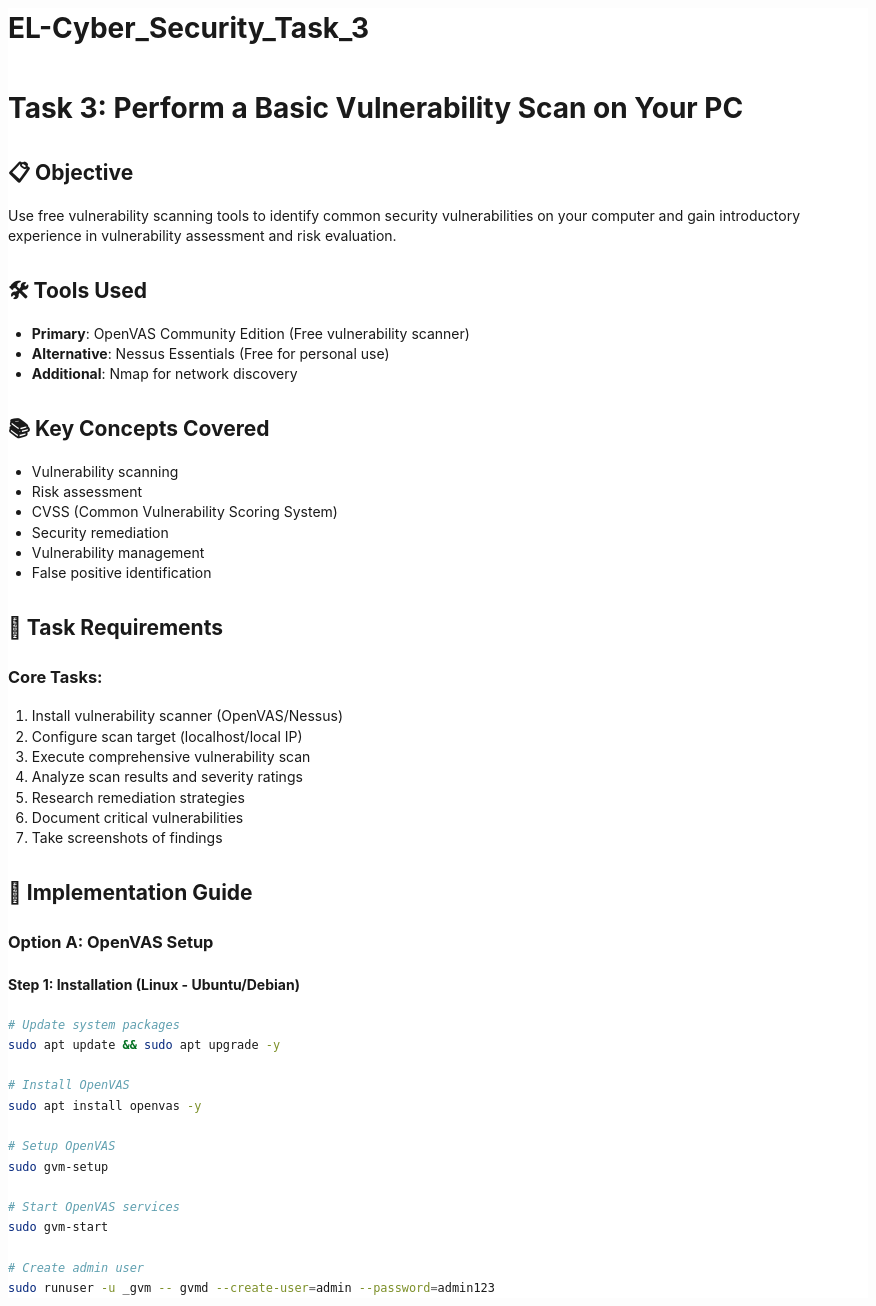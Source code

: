 # EL-Cyber_Security_Task_3
# Task 3: Perform a Basic Vulnerability Scan on Your PC

## 📋 Objective
Use free vulnerability scanning tools to identify common security vulnerabilities on your computer and gain introductory experience in vulnerability assessment and risk evaluation.

## 🛠️ Tools Used
- **Primary**: OpenVAS Community Edition (Free vulnerability scanner)
- **Alternative**: Nessus Essentials (Free for personal use)
- **Additional**: Nmap for network discovery

## 📚 Key Concepts Covered
- Vulnerability scanning
- Risk assessment
- CVSS (Common Vulnerability Scoring System)
- Security remediation
- Vulnerability management
- False positive identification

## 🎯 Task Requirements

### Core Tasks:
1. Install vulnerability scanner (OpenVAS/Nessus)
2. Configure scan target (localhost/local IP)
3. Execute comprehensive vulnerability scan
4. Analyze scan results and severity ratings
5. Research remediation strategies
6. Document critical vulnerabilities
7. Take screenshots of findings

## 🚀 Implementation Guide

### Option A: OpenVAS Setup

#### Step 1: Installation (Linux - Ubuntu/Debian)
```bash
# Update system packages
sudo apt update && sudo apt upgrade -y

# Install OpenVAS
sudo apt install openvas -y

# Setup OpenVAS
sudo gvm-setup

# Start OpenVAS services
sudo gvm-start

# Create admin user
sudo runuser -u _gvm -- gvmd --create-user=admin --password=admin123
```
